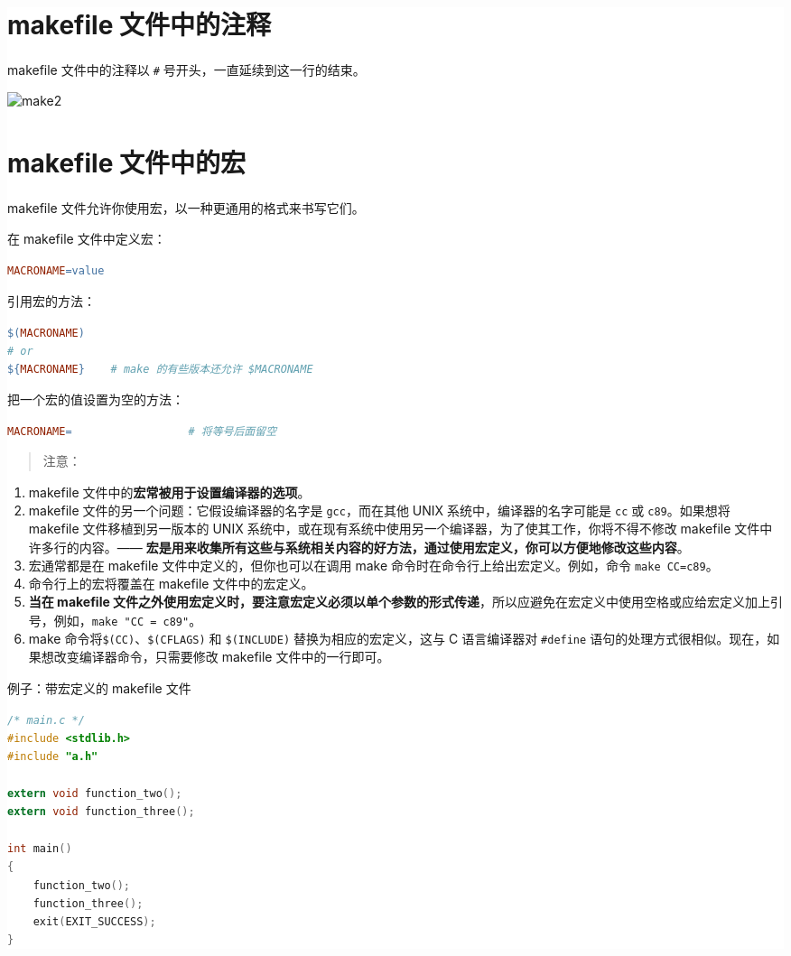# makefile 文件中的注释

makefile 文件中的注释以 `#` 号开头，一直延续到这一行的结束。

![make2](/assets/images/202506/make2.png)


# makefile 文件中的宏

makefile 文件允许你使用宏，以一种更通用的格式来书写它们。

在 makefile 文件中定义宏：

``` makefile
MACRONAME=value
```

引用宏的方法：

``` makefile
$(MACRONAME)
# or
${MACRONAME}    # make 的有些版本还允许 $MACRONAME
```

把一个宏的值设置为空的方法：

``` makefile
MACRONAME=                  # 将等号后面留空
```

> 注意：

1. makefile 文件中的**宏常被用于设置编译器的选项**。
2. makefile 文件的另一个问题：它假设编译器的名字是 `gcc`，而在其他 UNIX 系统中，编译器的名字可能是 `cc` 或 `c89`。如果想将 makefile 文件移植到另一版本的 UNIX 系统中，或在现有系统中使用另一个编译器，为了使其工作，你将不得不修改 makefile 文件中许多行的内容。—— **宏是用来收集所有这些与系统相关内容的好方法，通过使用宏定义，你可以方便地修改这些内容**。
3. 宏通常都是在 makefile 文件中定义的，但你也可以在调用 make 命令时在命令行上给出宏定义。例如，命令 `make CC=c89`。
4. 命令行上的宏将覆盖在 makefile 文件中的宏定义。
5. **当在 makefile 文件之外使用宏定义时，要注意宏定义必须以单个参数的形式传递**，所以应避免在宏定义中使用空格或应给宏定义加上引号，例如，`make "CC = c89"`。
6. make 命令将`$(CC)`、`$(CFLAGS)` 和 `$(INCLUDE)` 替换为相应的宏定义，这与 C 语言编译器对 `#define` 语句的处理方式很相似。现在，如果想改变编译器命令，只需要修改 makefile 文件中的一行即可。


例子：带宏定义的 makefile 文件

``` c
/* main.c */
#include <stdlib.h>
#include "a.h"

extern void function_two();
extern void function_three();

int main()
{
	function_two();
	function_three();
	exit(EXIT_SUCCESS);
}
```
